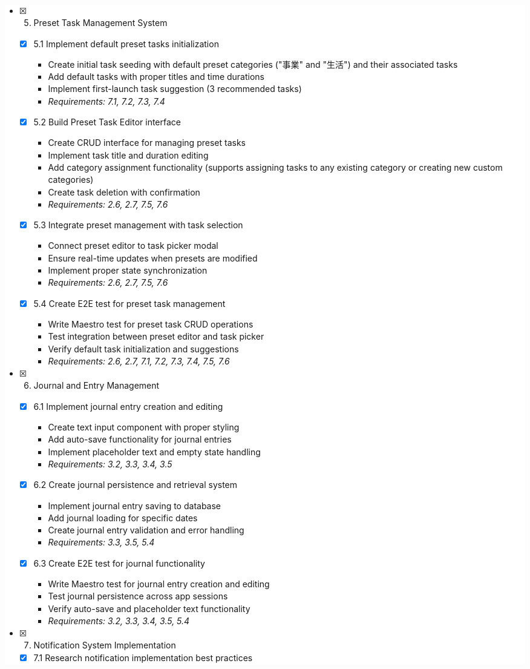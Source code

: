 - [x] 5. Preset Task Management System

  - [x] 5.1 Implement default preset tasks initialization

    - Create initial task seeding with default preset categories ("事業" and "生活") and their associated tasks
    - Add default tasks with proper titles and time durations
    - Implement first-launch task suggestion (3 recommended tasks)
    - _Requirements: 7.1, 7.2, 7.3, 7.4_

  - [x] 5.2 Build Preset Task Editor interface

    - Create CRUD interface for managing preset tasks
    - Implement task title and duration editing
    - Add category assignment functionality (supports assigning tasks to any existing category or creating new custom categories)
    - Create task deletion with confirmation
    - _Requirements: 2.6, 2.7, 7.5, 7.6_

  - [x] 5.3 Integrate preset management with task selection

    - Connect preset editor to task picker modal
    - Ensure real-time updates when presets are modified
    - Implement proper state synchronization
    - _Requirements: 2.6, 2.7, 7.5, 7.6_

  - [x] 5.4 Create E2E test for preset task management
    - Write Maestro test for preset task CRUD operations
    - Test integration between preset editor and task picker
    - Verify default task initialization and suggestions
    - _Requirements: 2.6, 2.7, 7.1, 7.2, 7.3, 7.4, 7.5, 7.6_

- [x] 6. Journal and Entry Management

  - [x] 6.1 Implement journal entry creation and editing

    - Create text input component with proper styling
    - Add auto-save functionality for journal entries
    - Implement placeholder text and empty state handling
    - _Requirements: 3.2, 3.3, 3.4, 3.5_

  - [x] 6.2 Create journal persistence and retrieval system

    - Implement journal entry saving to database
    - Add journal loading for specific dates
    - Create journal entry validation and error handling
    - _Requirements: 3.3, 3.5, 5.4_

  - [x] 6.3 Create E2E test for journal functionality
    - Write Maestro test for journal entry creation and editing
    - Test journal persistence across app sessions
    - Verify auto-save and placeholder text functionality
    - _Requirements: 3.2, 3.3, 3.4, 3.5, 5.4_

- [x] 7. Notification System Implementation

  - [x] 7.1 Research notification implementation best practices
